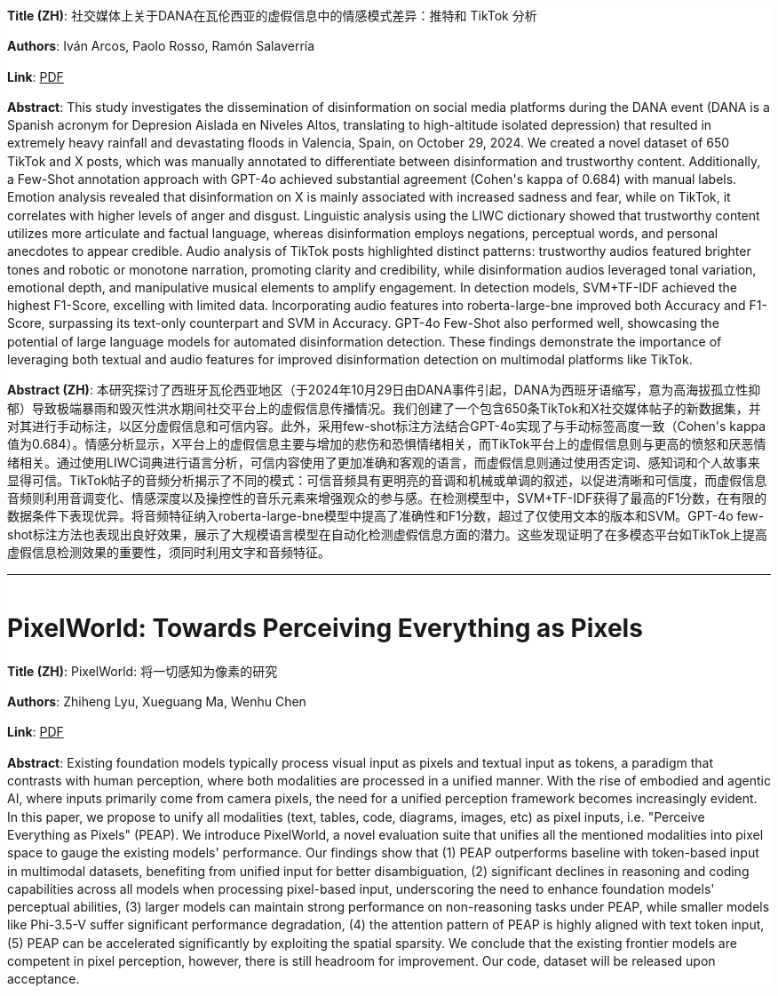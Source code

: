 **Title (ZH)**: 社交媒体上关于DANA在瓦伦西亚的虚假信息中的情感模式差异：推特和 TikTok 分析 

**Authors**: Iván Arcos, Paolo Rosso, Ramón Salaverría  

**Link**: [PDF](https://arxiv.org/pdf/2501.18640)  

**Abstract**: This study investigates the dissemination of disinformation on social media platforms during the DANA event (DANA is a Spanish acronym for Depresion Aislada en Niveles Altos, translating to high-altitude isolated depression) that resulted in extremely heavy rainfall and devastating floods in Valencia, Spain, on October 29, 2024. We created a novel dataset of 650 TikTok and X posts, which was manually annotated to differentiate between disinformation and trustworthy content. Additionally, a Few-Shot annotation approach with GPT-4o achieved substantial agreement (Cohen's kappa of 0.684) with manual labels. Emotion analysis revealed that disinformation on X is mainly associated with increased sadness and fear, while on TikTok, it correlates with higher levels of anger and disgust. Linguistic analysis using the LIWC dictionary showed that trustworthy content utilizes more articulate and factual language, whereas disinformation employs negations, perceptual words, and personal anecdotes to appear credible. Audio analysis of TikTok posts highlighted distinct patterns: trustworthy audios featured brighter tones and robotic or monotone narration, promoting clarity and credibility, while disinformation audios leveraged tonal variation, emotional depth, and manipulative musical elements to amplify engagement. In detection models, SVM+TF-IDF achieved the highest F1-Score, excelling with limited data. Incorporating audio features into roberta-large-bne improved both Accuracy and F1-Score, surpassing its text-only counterpart and SVM in Accuracy. GPT-4o Few-Shot also performed well, showcasing the potential of large language models for automated disinformation detection. These findings demonstrate the importance of leveraging both textual and audio features for improved disinformation detection on multimodal platforms like TikTok. 

**Abstract (ZH)**: 本研究探讨了西班牙瓦伦西亚地区（于2024年10月29日由DANA事件引起，DANA为西班牙语缩写，意为高海拔孤立性抑郁）导致极端暴雨和毁灭性洪水期间社交平台上的虚假信息传播情况。我们创建了一个包含650条TikTok和X社交媒体帖子的新数据集，并对其进行手动标注，以区分虚假信息和可信内容。此外，采用few-shot标注方法结合GPT-4o实现了与手动标签高度一致（Cohen's kappa值为0.684）。情感分析显示，X平台上的虚假信息主要与增加的悲伤和恐惧情绪相关，而TikTok平台上的虚假信息则与更高的愤怒和厌恶情绪相关。通过使用LIWC词典进行语言分析，可信内容使用了更加准确和客观的语言，而虚假信息则通过使用否定词、感知词和个人故事来显得可信。TikTok帖子的音频分析揭示了不同的模式：可信音频具有更明亮的音调和机械或单调的叙述，以促进清晰和可信度，而虚假信息音频则利用音调变化、情感深度以及操控性的音乐元素来增强观众的参与感。在检测模型中，SVM+TF-IDF获得了最高的F1分数，在有限的数据条件下表现优异。将音频特征纳入roberta-large-bne模型中提高了准确性和F1分数，超过了仅使用文本的版本和SVM。GPT-4o few-shot标注方法也表现出良好效果，展示了大规模语言模型在自动化检测虚假信息方面的潜力。这些发现证明了在多模态平台如TikTok上提高虚假信息检测效果的重要性，须同时利用文字和音频特征。 

---
# PixelWorld: Towards Perceiving Everything as Pixels 

**Title (ZH)**: PixelWorld: 将一切感知为像素的研究 

**Authors**: Zhiheng Lyu, Xueguang Ma, Wenhu Chen  

**Link**: [PDF](https://arxiv.org/pdf/2501.19339)  

**Abstract**: Existing foundation models typically process visual input as pixels and textual input as tokens, a paradigm that contrasts with human perception, where both modalities are processed in a unified manner. With the rise of embodied and agentic AI, where inputs primarily come from camera pixels, the need for a unified perception framework becomes increasingly evident. In this paper, we propose to unify all modalities (text, tables, code, diagrams, images, etc) as pixel inputs, i.e. "Perceive Everything as Pixels" (PEAP). We introduce PixelWorld, a novel evaluation suite that unifies all the mentioned modalities into pixel space to gauge the existing models' performance. Our findings show that (1) PEAP outperforms baseline with token-based input in multimodal datasets, benefiting from unified input for better disambiguation, (2) significant declines in reasoning and coding capabilities across all models when processing pixel-based input, underscoring the need to enhance foundation models' perceptual abilities, (3) larger models can maintain strong performance on non-reasoning tasks under PEAP, while smaller models like Phi-3.5-V suffer significant performance degradation, (4) the attention pattern of PEAP is highly aligned with text token input, (5) PEAP can be accelerated significantly by exploiting the spatial sparsity. We conclude that the existing frontier models are competent in pixel perception, however, there is still headroom for improvement. Our code, dataset will be released upon acceptance. 

